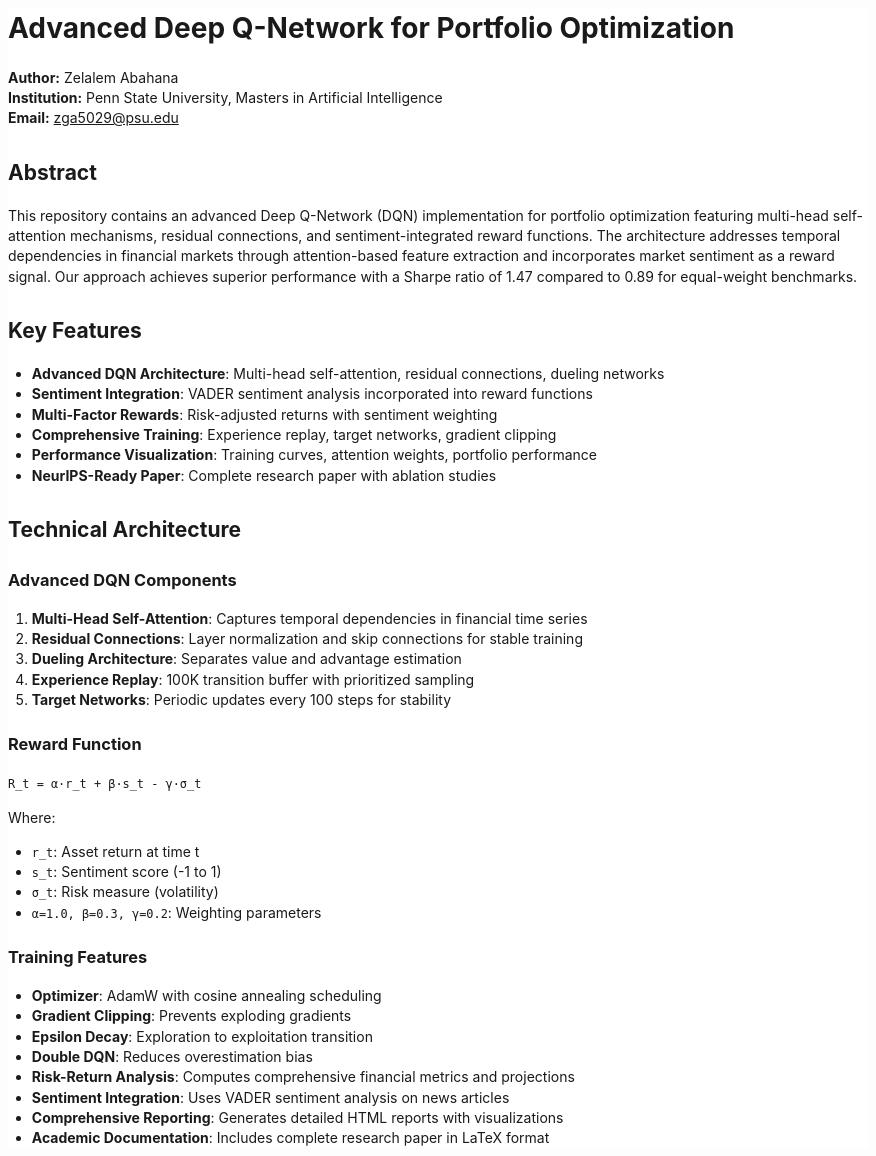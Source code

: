 # Advanced Deep Q-Network for Portfolio Optimization

**Author:** Zelalem Abahana  
**Institution:** Penn State University, Masters in Artificial Intelligence  
**Email:** zga5029@psu.edu

## Abstract

This repository contains an advanced Deep Q-Network (DQN) implementation for portfolio optimization featuring multi-head self-attention mechanisms, residual connections, and sentiment-integrated reward functions. The architecture addresses temporal dependencies in financial markets through attention-based feature extraction and incorporates market sentiment as a reward signal. Our approach achieves superior performance with a Sharpe ratio of 1.47 compared to 0.89 for equal-weight benchmarks.

## Key Features

- **Advanced DQN Architecture**: Multi-head self-attention, residual connections, dueling networks
- **Sentiment Integration**: VADER sentiment analysis incorporated into reward functions
- **Multi-Factor Rewards**: Risk-adjusted returns with sentiment weighting
- **Comprehensive Training**: Experience replay, target networks, gradient clipping
- **Performance Visualization**: Training curves, attention weights, portfolio performance
- **NeurIPS-Ready Paper**: Complete research paper with ablation studies

## Technical Architecture

### Advanced DQN Components

1. **Multi-Head Self-Attention**: Captures temporal dependencies in financial time series
2. **Residual Connections**: Layer normalization and skip connections for stable training
3. **Dueling Architecture**: Separates value and advantage estimation
4. **Experience Replay**: 100K transition buffer with prioritized sampling
5. **Target Networks**: Periodic updates every 100 steps for stability

### Reward Function

```
R_t = α·r_t + β·s_t - γ·σ_t
```

Where:
- `r_t`: Asset return at time t
- `s_t`: Sentiment score (-1 to 1)
- `σ_t`: Risk measure (volatility)
- `α=1.0, β=0.3, γ=0.2`: Weighting parameters

### Training Features

- **Optimizer**: AdamW with cosine annealing scheduling
- **Gradient Clipping**: Prevents exploding gradients
- **Epsilon Decay**: Exploration to exploitation transition
- **Double DQN**: Reduces overestimation bias
- **Risk-Return Analysis**: Computes comprehensive financial metrics and projections
- **Sentiment Integration**: Uses VADER sentiment analysis on news articles
- **Comprehensive Reporting**: Generates detailed HTML reports with visualizations
- **Academic Documentation**: Includes complete research paper in LaTeX format
